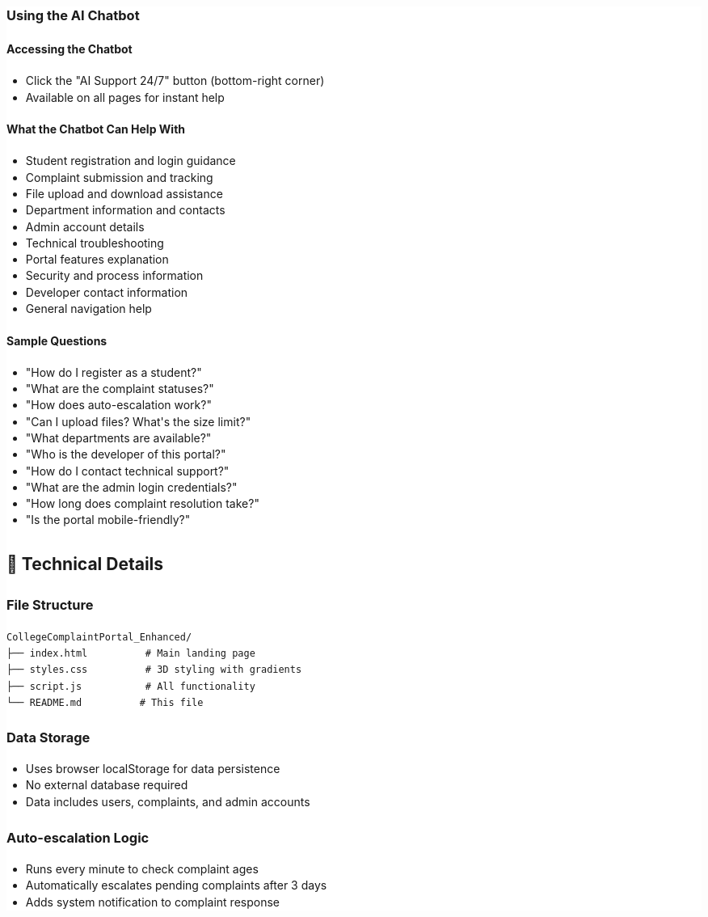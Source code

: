 ### Using the AI Chatbot

#### Accessing the Chatbot
- Click the "AI Support 24/7" button (bottom-right corner)
- Available on all pages for instant help

#### What the Chatbot Can Help With
- Student registration and login guidance
- Complaint submission and tracking
- File upload and download assistance
- Department information and contacts
- Admin account details
- Technical troubleshooting
- Portal features explanation
- Security and process information
- Developer contact information
- General navigation help

#### Sample Questions
- "How do I register as a student?"
- "What are the complaint statuses?"
- "How does auto-escalation work?"
- "Can I upload files? What's the size limit?"
- "What departments are available?"
- "Who is the developer of this portal?"
- "How do I contact technical support?"
- "What are the admin login credentials?"
- "How long does complaint resolution take?"
- "Is the portal mobile-friendly?"

## 🔧 Technical Details

### File Structure
```
CollegeComplaintPortal_Enhanced/
├── index.html          # Main landing page
├── styles.css          # 3D styling with gradients
├── script.js           # All functionality
└── README.md          # This file
```

### Data Storage
- Uses browser localStorage for data persistence
- No external database required
- Data includes users, complaints, and admin accounts

### Auto-escalation Logic
- Runs every minute to check complaint ages
- Automatically escalates pending complaints after 3 days
- Adds system notification to complaint response
